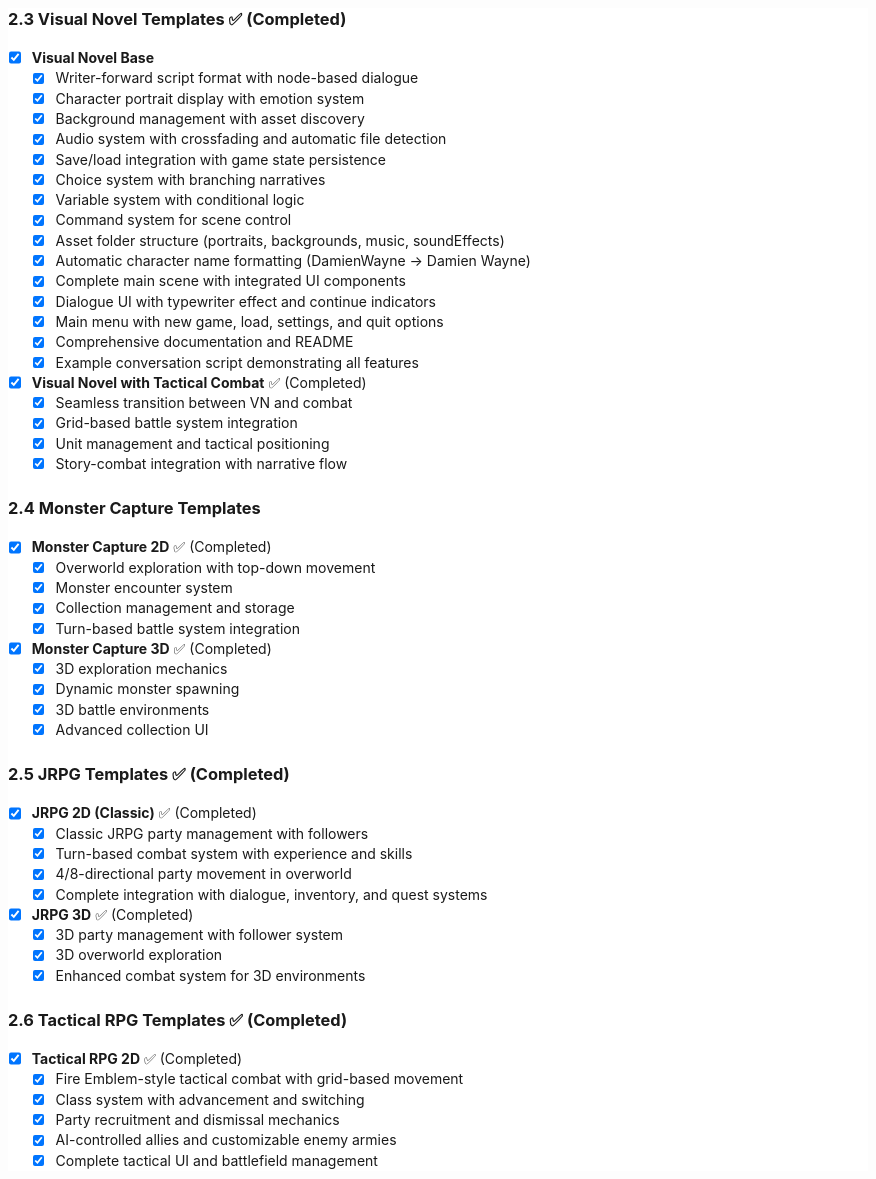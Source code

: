 ### 2.3 Visual Novel Templates ✅ (Completed)
- [x] **Visual Novel Base**
  - [x] Writer-forward script format with node-based dialogue
  - [x] Character portrait display with emotion system
  - [x] Background management with asset discovery
  - [x] Audio system with crossfading and automatic file detection
  - [x] Save/load integration with game state persistence
  - [x] Choice system with branching narratives
  - [x] Variable system with conditional logic
  - [x] Command system for scene control
  - [x] Asset folder structure (portraits, backgrounds, music, soundEffects)
  - [x] Automatic character name formatting (DamienWayne → Damien Wayne)
  - [x] Complete main scene with integrated UI components
  - [x] Dialogue UI with typewriter effect and continue indicators
  - [x] Main menu with new game, load, settings, and quit options
  - [x] Comprehensive documentation and README
  - [x] Example conversation script demonstrating all features

- [x] **Visual Novel with Tactical Combat** ✅ (Completed)
  - [x] Seamless transition between VN and combat
  - [x] Grid-based battle system integration
  - [x] Unit management and tactical positioning
  - [x] Story-combat integration with narrative flow

### 2.4 Monster Capture Templates
- [x] **Monster Capture 2D** ✅ (Completed)
  - [x] Overworld exploration with top-down movement
  - [x] Monster encounter system
  - [x] Collection management and storage
  - [x] Turn-based battle system integration

- [x] **Monster Capture 3D** ✅ (Completed)
  - [x] 3D exploration mechanics
  - [x] Dynamic monster spawning
  - [x] 3D battle environments
  - [x] Advanced collection UI

### 2.5 JRPG Templates ✅ (Completed)
- [x] **JRPG 2D (Classic)** ✅ (Completed)
  - [x] Classic JRPG party management with followers
  - [x] Turn-based combat system with experience and skills
  - [x] 4/8-directional party movement in overworld
  - [x] Complete integration with dialogue, inventory, and quest systems

- [x] **JRPG 3D** ✅ (Completed)
  - [x] 3D party management with follower system
  - [x] 3D overworld exploration
  - [x] Enhanced combat system for 3D environments

### 2.6 Tactical RPG Templates ✅ (Completed)
- [x] **Tactical RPG 2D** ✅ (Completed)
  - [x] Fire Emblem-style tactical combat with grid-based movement
  - [x] Class system with advancement and switching
  - [x] Party recruitment and dismissal mechanics
  - [x] AI-controlled allies and customizable enemy armies
  - [x] Complete tactical UI and battlefield management
